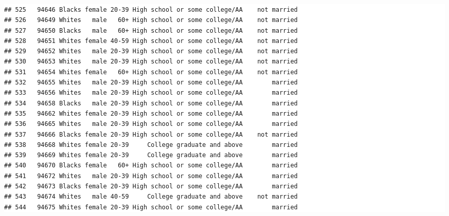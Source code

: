     ## 525   94646 Blacks female 20-39 High school or some college/AA    not married
    ## 526   94649 Whites   male   60+ High school or some college/AA    not married
    ## 527   94650 Blacks   male   60+ High school or some college/AA    not married
    ## 528   94651 Whites female 40-59 High school or some college/AA    not married
    ## 529   94652 Whites   male 20-39 High school or some college/AA    not married
    ## 530   94653 Whites   male 20-39 High school or some college/AA    not married
    ## 531   94654 Whites female   60+ High school or some college/AA    not married
    ## 532   94655 Whites   male 20-39 High school or some college/AA        married
    ## 533   94656 Whites   male 20-39 High school or some college/AA        married
    ## 534   94658 Blacks   male 20-39 High school or some college/AA        married
    ## 535   94662 Whites female 20-39 High school or some college/AA        married
    ## 536   94665 Whites   male 20-39 High school or some college/AA        married
    ## 537   94666 Blacks female 20-39 High school or some college/AA    not married
    ## 538   94668 Whites female 20-39     College graduate and above        married
    ## 539   94669 Whites female 20-39     College graduate and above        married
    ## 540   94670 Blacks female   60+ High school or some college/AA        married
    ## 541   94672 Whites   male 20-39 High school or some college/AA        married
    ## 542   94673 Blacks female 20-39 High school or some college/AA        married
    ## 543   94674 Whites   male 40-59     College graduate and above    not married
    ## 544   94675 Whites female 20-39 High school or some college/AA        married